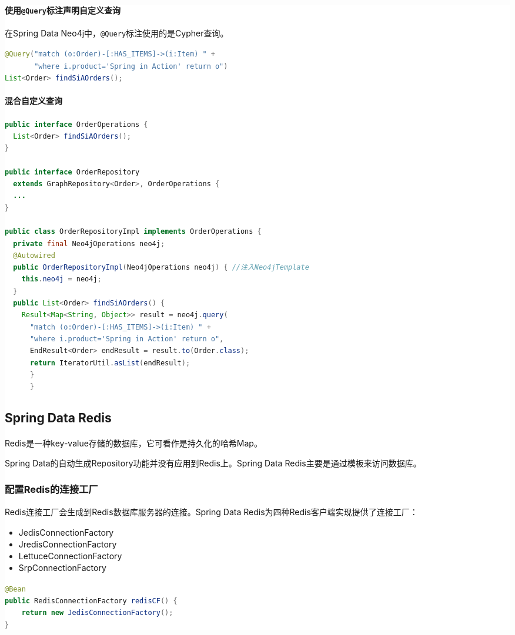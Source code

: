 #### 使用`@Query`标注声明自定义查询

在Spring Data Neo4j中，`@Query`标注使用的是Cypher查询。

```java
@Query("match (o:Order)-[:HAS_ITEMS]->(i:Item) " +
       "where i.product='Spring in Action' return o")
List<Order> findSiAOrders();
```

#### 混合自定义查询

```java
public interface OrderOperations {
  List<Order> findSiAOrders();
}

public interface OrderRepository
  extends GraphRepository<Order>, OrderOperations {
  ...
}

public class OrderRepositoryImpl implements OrderOperations {
  private final Neo4jOperations neo4j;
  @Autowired
  public OrderRepositoryImpl(Neo4jOperations neo4j) { //注入Neo4jTemplate
    this.neo4j = neo4j;
  }
  public List<Order> findSiAOrders() {
    Result<Map<String, Object>> result = neo4j.query(
      "match (o:Order)-[:HAS_ITEMS]->(i:Item) " +
      "where i.product='Spring in Action' return o",
      EndResult<Order> endResult = result.to(Order.class);
      return IteratorUtil.asList(endResult);
      }
      }
```

## Spring Data Redis

Redis是一种key-value存储的数据库，它可看作是持久化的哈希Map。

Spring Data的自动生成Repository功能并没有应用到Redis上。Spring Data Redis主要是通过模板来访问数据库。

### 配置Redis的连接工厂

Redis连接工厂会生成到Redis数据库服务器的连接。Spring Data Redis为四种Redis客户端实现提供了连接工厂：

- JedisConnectionFactory
- JredisConnectionFactory
- LettuceConnectionFactory
- SrpConnectionFactory

```java
@Bean
public RedisConnectionFactory redisCF() {
	return new JedisConnectionFactory();
}
```

